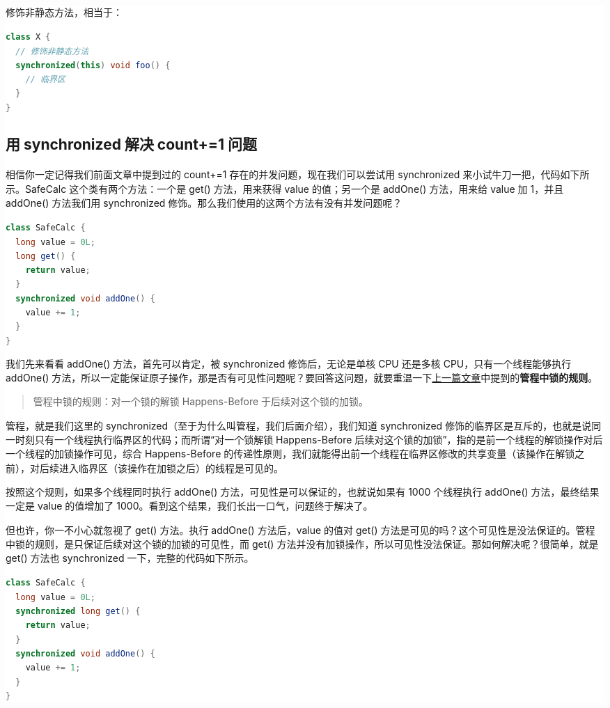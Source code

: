 修饰非静态方法，相当于：

```java
class X {
  // 修饰非静态方法
  synchronized(this) void foo() {
    // 临界区
  }
}
```

## 用 synchronized 解决 count+=1 问题

相信你一定记得我们前面文章中提到过的 count+=1 存在的并发问题，现在我们可以尝试用 synchronized 来小试牛刀一把，代码如下所示。SafeCalc 这个类有两个方法：一个是 get() 方法，用来获得 value 的值；另一个是 addOne() 方法，用来给 value 加 1，并且 addOne() 方法我们用 synchronized 修饰。那么我们使用的这两个方法有没有并发问题呢？

```java
class SafeCalc {
  long value = 0L;
  long get() {
    return value;
  }
  synchronized void addOne() {
    value += 1;
  }
}
```

我们先来看看 addOne() 方法，首先可以肯定，被 synchronized 修饰后，无论是单核 CPU 还是多核 CPU，只有一个线程能够执行 addOne() 方法，所以一定能保证原子操作，那是否有可见性问题呢？要回答这问题，就要重温一下[上一篇文章](https://time.geekbang.org/column/article/84017)中提到的**管程中锁的规则**。

> 管程中锁的规则：对一个锁的解锁 Happens-Before 于后续对这个锁的加锁。

管程，就是我们这里的 synchronized（至于为什么叫管程，我们后面介绍），我们知道 synchronized 修饰的临界区是互斥的，也就是说同一时刻只有一个线程执行临界区的代码；而所谓“对一个锁解锁 Happens-Before 后续对这个锁的加锁”，指的是前一个线程的解锁操作对后一个线程的加锁操作可见，综合 Happens-Before 的传递性原则，我们就能得出前一个线程在临界区修改的共享变量（该操作在解锁之前），对后续进入临界区（该操作在加锁之后）的线程是可见的。

按照这个规则，如果多个线程同时执行 addOne() 方法，可见性是可以保证的，也就说如果有 1000 个线程执行 addOne() 方法，最终结果一定是 value 的值增加了 1000。看到这个结果，我们长出一口气，问题终于解决了。

但也许，你一不小心就忽视了 get() 方法。执行 addOne() 方法后，value 的值对 get() 方法是可见的吗？这个可见性是没法保证的。管程中锁的规则，是只保证后续对这个锁的加锁的可见性，而 get() 方法并没有加锁操作，所以可见性没法保证。那如何解决呢？很简单，就是 get() 方法也 synchronized 一下，完整的代码如下所示。

```java
class SafeCalc {
  long value = 0L;
  synchronized long get() {
    return value;
  }
  synchronized void addOne() {
    value += 1;
  }
}
```
